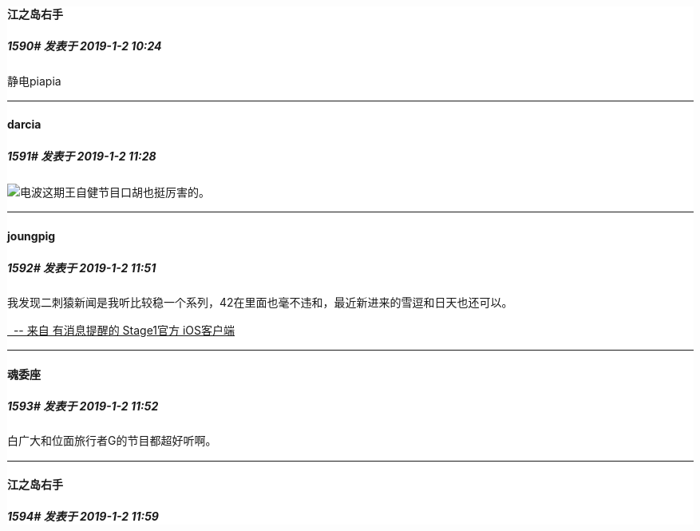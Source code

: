 ####  江之岛右手  
##### 1590#       发表于 2019-1-2 10:24




静电piapia







-----

####  darcia  
##### 1591#       发表于 2019-1-2 11:28



<img src="https://static.saraba1st.com/image/smiley/face2017/009.gif" referrerpolicy="no-referrer">电波这期王自健节目口胡也挺厉害的。







-----

####  joungpig  
##### 1592#       发表于 2019-1-2 11:51




我发现二刺猿新闻是我听比较稳一个系列，42在里面也毫不违和，最近新进来的雪逗和日天也还可以。

[  -- 来自 有消息提醒的 Stage1官方 iOS客户端](https://itunes.apple.com/fi/app/saraba1st/id1221237470?mt=8)







-----

####  魂委座  
##### 1593#       发表于 2019-1-2 11:52




白广大和位面旅行者G的节目都超好听啊。







-----

####  江之岛右手  
##### 1594#       发表于 2019-1-2 11:59
